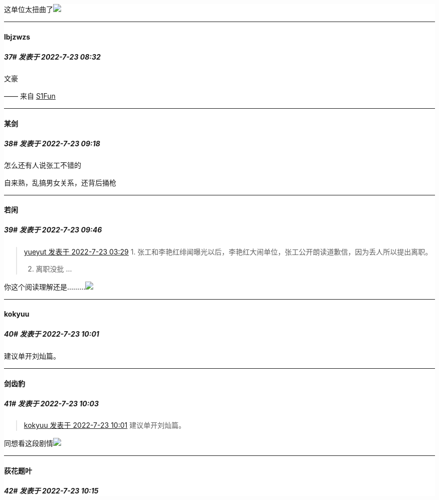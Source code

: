 这单位太扭曲了<img src="https://static.saraba1st.com/image/smiley/face2017/125.png" referrerpolicy="no-referrer">

*****

####  lbjzwzs  
##### 37#       发表于 2022-7-23 08:32

文豪

—— 来自 [S1Fun](https://s1fun.koalcat.com)

*****

####  某剑  
##### 38#       发表于 2022-7-23 09:18

怎么还有人说张工不错的

自来熟，乱搞男女关系，还背后捅枪

*****

####  若闲  
##### 39#       发表于 2022-7-23 09:46

<blockquote><a href="httphttps://bbs.saraba1st.com/2b/forum.php?mod=redirect&amp;goto=findpost&amp;pid=56758381&amp;ptid=2082588" target="_blank">yueyut 发表于 2022-7-23 03:29</a>
1. 张工和李艳红绯闻曝光以后，李艳红大闹单位，张工公开朗读道歉信，因为丢人所以提出离职。

2. 离职没批 ...</blockquote>
你这个阅读理解还是………<img src="https://static.saraba1st.com/image/smiley/face2017/001.png" referrerpolicy="no-referrer">

*****

####  kokyuu  
##### 40#       发表于 2022-7-23 10:01

建议单开刘灿篇。

*****

####  剑齿豹  
##### 41#       发表于 2022-7-23 10:03

<blockquote><a href="httphttps://bbs.saraba1st.com/2b/forum.php?mod=redirect&amp;goto=findpost&amp;pid=56759692&amp;ptid=2082588" target="_blank">kokyuu 发表于 2022-7-23 10:01</a>
建议单开刘灿篇。</blockquote>
同想看这段剧情<img src="https://static.saraba1st.com/image/smiley/face2017/033.png" referrerpolicy="no-referrer">

*****

####  荻花题叶  
##### 42#       发表于 2022-7-23 10:15
